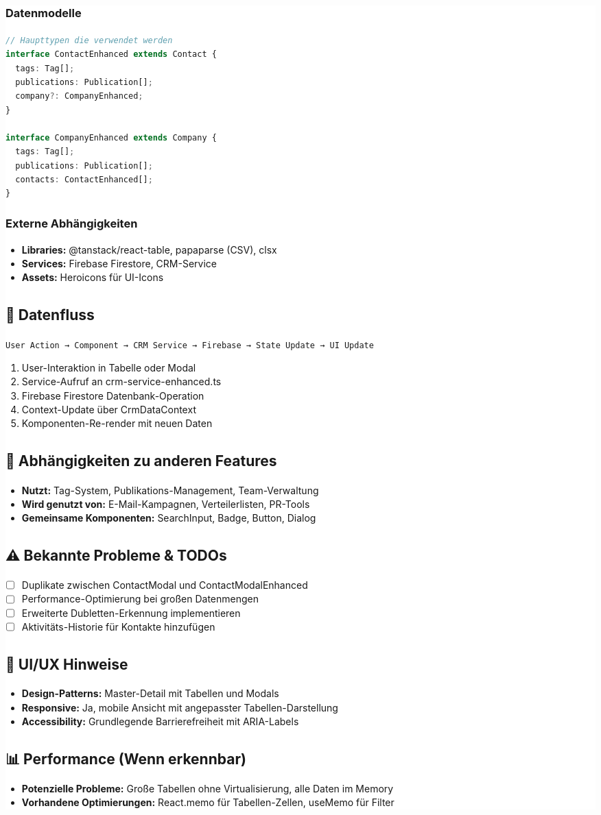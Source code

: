 ### Datenmodelle
```typescript
// Haupttypen die verwendet werden
interface ContactEnhanced extends Contact {
  tags: Tag[];
  publications: Publication[];
  company?: CompanyEnhanced;
}

interface CompanyEnhanced extends Company {
  tags: Tag[];
  publications: Publication[];
  contacts: ContactEnhanced[];
}
```

### Externe Abhängigkeiten
- **Libraries:** @tanstack/react-table, papaparse (CSV), clsx
- **Services:** Firebase Firestore, CRM-Service
- **Assets:** Heroicons für UI-Icons

## 🔄 Datenfluss
```
User Action → Component → CRM Service → Firebase → State Update → UI Update
```
1. User-Interaktion in Tabelle oder Modal
2. Service-Aufruf an crm-service-enhanced.ts
3. Firebase Firestore Datenbank-Operation
4. Context-Update über CrmDataContext
5. Komponenten-Re-render mit neuen Daten

## 🔗 Abhängigkeiten zu anderen Features
- **Nutzt:** Tag-System, Publikations-Management, Team-Verwaltung
- **Wird genutzt von:** E-Mail-Kampagnen, Verteilerlisten, PR-Tools
- **Gemeinsame Komponenten:** SearchInput, Badge, Button, Dialog

## ⚠️ Bekannte Probleme & TODOs
- [ ] Duplikate zwischen ContactModal und ContactModalEnhanced
- [ ] Performance-Optimierung bei großen Datenmengen
- [ ] Erweiterte Dubletten-Erkennung implementieren
- [ ] Aktivitäts-Historie für Kontakte hinzufügen

## 🎨 UI/UX Hinweise
- **Design-Patterns:** Master-Detail mit Tabellen und Modals
- **Responsive:** Ja, mobile Ansicht mit angepasster Tabellen-Darstellung
- **Accessibility:** Grundlegende Barrierefreiheit mit ARIA-Labels

## 📊 Performance (Wenn erkennbar)
- **Potenzielle Probleme:** Große Tabellen ohne Virtualisierung, alle Daten im Memory
- **Vorhandene Optimierungen:** React.memo für Tabellen-Zellen, useMemo für Filter
